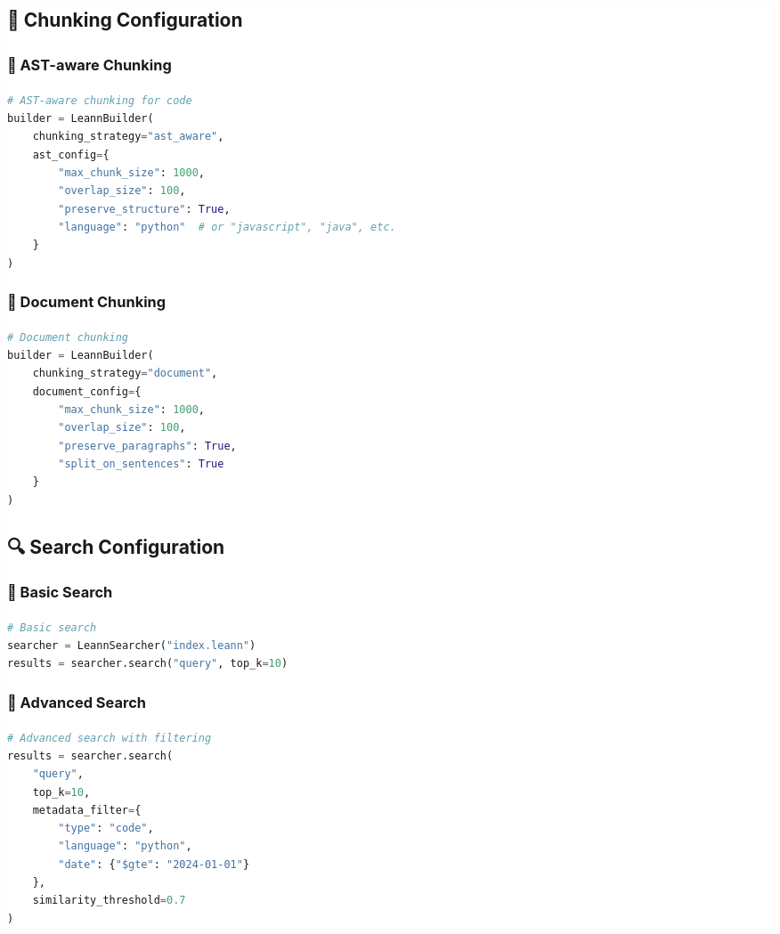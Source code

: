 ## 📄 Chunking Configuration

### 🔧 AST-aware Chunking
```python
# AST-aware chunking for code
builder = LeannBuilder(
    chunking_strategy="ast_aware",
    ast_config={
        "max_chunk_size": 1000,
        "overlap_size": 100,
        "preserve_structure": True,
        "language": "python"  # or "javascript", "java", etc.
    }
)
```

### 📝 Document Chunking
```python
# Document chunking
builder = LeannBuilder(
    chunking_strategy="document",
    document_config={
        "max_chunk_size": 1000,
        "overlap_size": 100,
        "preserve_paragraphs": True,
        "split_on_sentences": True
    }
)
```

## 🔍 Search Configuration

### 🎯 Basic Search
```python
# Basic search
searcher = LeannSearcher("index.leann")
results = searcher.search("query", top_k=10)
```

### 🔧 Advanced Search
```python
# Advanced search with filtering
results = searcher.search(
    "query",
    top_k=10,
    metadata_filter={
        "type": "code",
        "language": "python",
        "date": {"$gte": "2024-01-01"}
    },
    similarity_threshold=0.7
)
```
